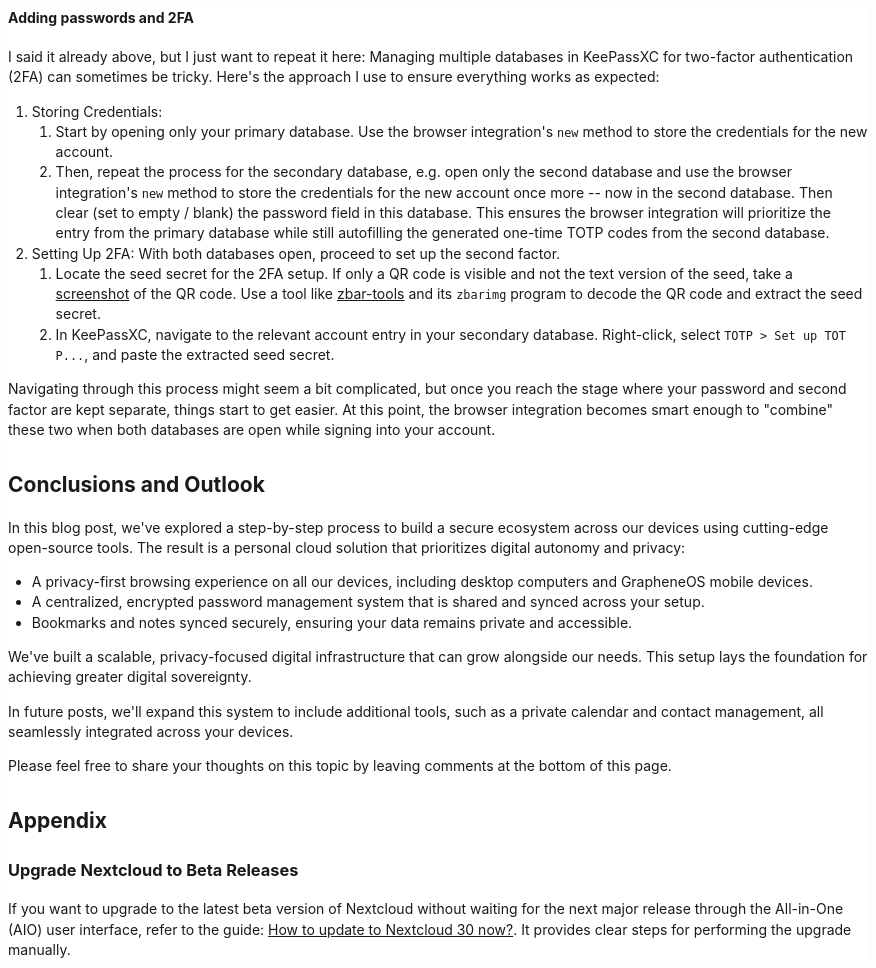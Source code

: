 #### Adding passwords and 2FA

I said it already above, but I just want to repeat it here: Managing multiple databases in KeePassXC for two-factor authentication (2FA) can sometimes be tricky. Here's the approach I use to ensure everything works as expected:

1. Storing Credentials:
    1. Start by opening only your primary database. Use the browser integration's `new`  method to store the credentials for the new account.
    1. Then, repeat the process for the secondary database, e.g. open only the second database and use the browser integration's `new`  method to store the credentials for the new account once more -- now in the second database. Then clear (set to empty / blank) the password field in this database. This ensures the browser integration will prioritize the entry from the primary database while still autofilling the generated one-time TOTP codes from the second database.
1. Setting Up 2FA: With both databases open, proceed to set up the second factor.
    1. Locate the seed secret for the 2FA setup. If only a QR code is visible and not the text version of the seed, take a [screenshot](https://apps.kde.org/spectacle/) of the QR code. Use a tool like [zbar-tools](https://github.com/mchehab/zbar) and its `zbarimg` program to decode the QR code and extract the seed secret.
    1. In KeePassXC, navigate to the relevant account entry in your secondary database. Right-click, select `TOTP > Set up TOTP...`, and paste the extracted seed secret.

Navigating through this process might seem a bit complicated, but once you reach the stage where your password and second factor are kept separate, things start to get easier.
At this point, the browser integration becomes smart enough to "combine" these two when both databases are open while signing into your account. 

## Conclusions and Outlook

In this blog post, we've explored a step-by-step process to build a secure ecosystem across our devices using cutting-edge open-source tools. The result is a personal cloud solution that prioritizes digital autonomy and privacy:

* A privacy-first browsing experience on all our devices, including desktop computers and GrapheneOS mobile devices.
* A centralized, encrypted password management system that is shared and synced across your setup.
* Bookmarks and notes synced securely, ensuring your data remains private and accessible.

We've built a scalable, privacy-focused digital infrastructure that can grow alongside our needs. This setup lays the foundation for achieving greater digital sovereignty.

In future posts, we'll expand this system to include additional tools, such as a private calendar and contact management, all seamlessly integrated across your devices.

Please feel free to share your thoughts on this topic by leaving comments at the bottom of this page.

## Appendix

### Upgrade Nextcloud to Beta Releases

If you want to upgrade to the latest beta version of Nextcloud without waiting for the next major release through the All-in-One (AIO) user interface, refer to the guide: [How to update to Nextcloud 30 now?](https://github.com/nextcloud/all-in-one/discussions/5133).
It provides clear steps for performing the upgrade manually.
